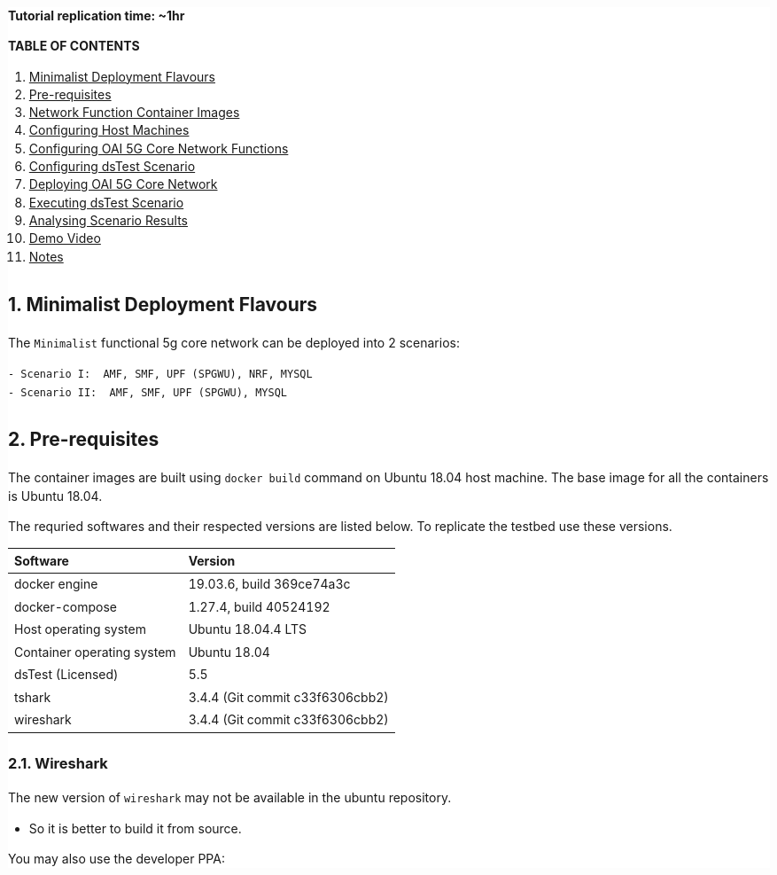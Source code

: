**Tutorial replication time: ~1hr**

**TABLE OF CONTENTS**

1.  [Minimalist Deployment Flavours](#1-minimalist-deployment-flavours)
2.  [Pre-requisites](#2-pre-requisites)
3.  [Network Function Container Images](#2-network-function-container-images)
4.  [Configuring Host Machines](#4-configuring-host-machines)
5.  [Configuring OAI 5G Core Network Functions](#5-configuring-the-oai-5g-core-network-functions)
6.  [Configuring dsTest Scenario](#6-configuring-dstester-scenario)
7.  [Deploying OAI 5G Core Network](#7-deploying-oai-5g-core-network)
8.  [Executing dsTest Scenario](#8-executing-the-dstest-scenario)
9.  [Analysing Scenario Results](#9-analysing-the-scenario-results)
10. [Demo Video](#10-demo-video)
11. [Notes](#11-notes)

## 1. Minimalist Deployment Flavours ##

The `Minimalist` functional 5g core network can be deployed into 2 scenarios:

    - Scenario I:  AMF, SMF, UPF (SPGWU), NRF, MYSQL
    - Scenario II:  AMF, SMF, UPF (SPGWU), MYSQL

## 2. Pre-requisites ##

The container images are built using `docker build` command on Ubuntu 18.04 host machine. The base image for all the containers is Ubuntu 18.04. 

The requried softwares and their respected versions are listed below. To replicate the testbed use these versions. 


| Software                   | Version                         |
|:-------------------------- |:------------------------------- |
| docker engine              | 19.03.6, build 369ce74a3c       |
| docker-compose             | 1.27.4, build 40524192          |
| Host operating system      | Ubuntu 18.04.4 LTS              |
| Container operating system | Ubuntu 18.04                    |
| dsTest (Licensed)          | 5.5                             |
| tshark                     | 3.4.4 (Git commit c33f6306cbb2) |
| wireshark                  | 3.4.4 (Git commit c33f6306cbb2) |

### 2.1. Wireshark ###

The new version of `wireshark` may not be available in the ubuntu repository. 

- So it is better to build it from source.

You may also use the developer PPA:
